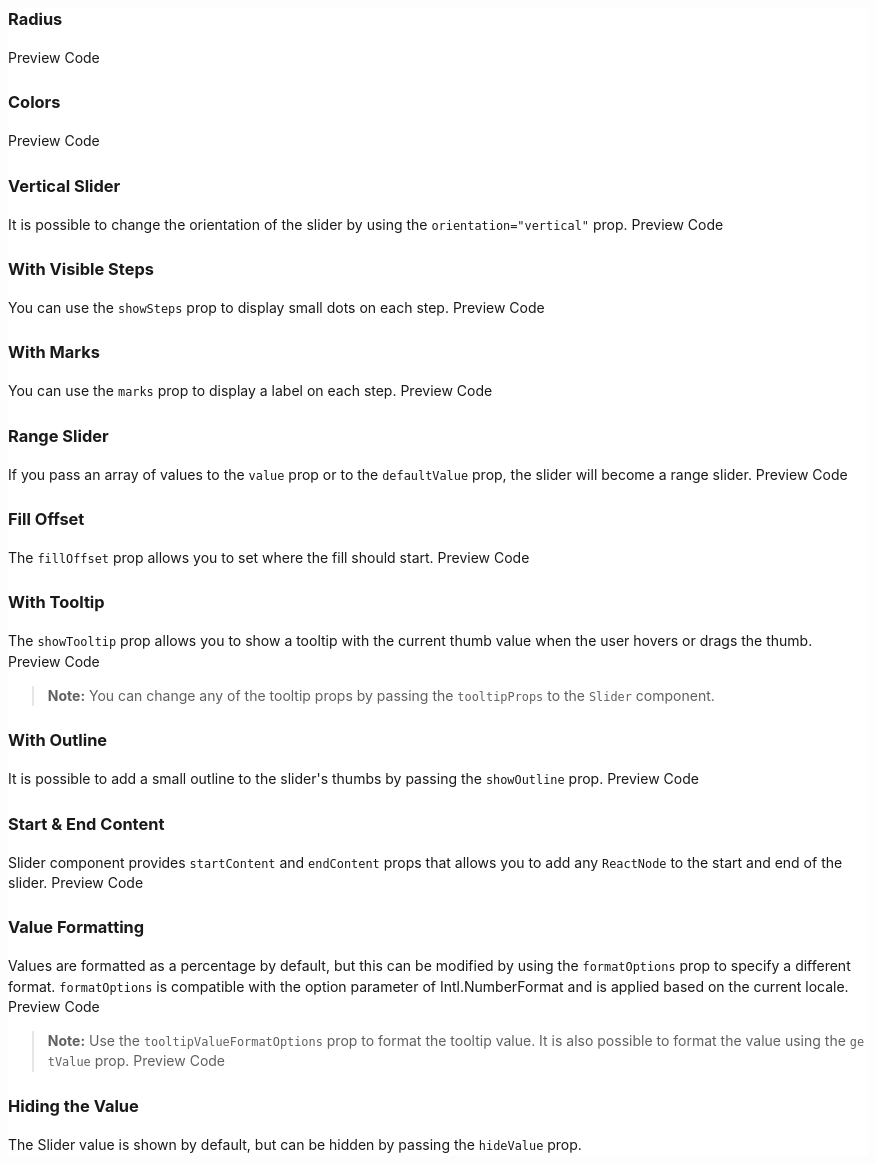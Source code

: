 ### Radius
Preview
Code
### Colors
Preview
Code
### Vertical Slider
It is possible to change the orientation of the slider by using the `orientation="vertical"` prop.
Preview
Code
### With Visible Steps
You can use the `showSteps` prop to display small dots on each step.
Preview
Code
### With Marks
You can use the `marks` prop to display a label on each step.
Preview
Code
### Range Slider
If you pass an array of values to the `value` prop or to the `defaultValue` prop, the slider will become a range slider.
Preview
Code
### Fill Offset
The `fillOffset` prop allows you to set where the fill should start.
Preview
Code
### With Tooltip
The `showTooltip` prop allows you to show a tooltip with the current thumb value when the user hovers or drags the thumb.
Preview
Code
> **Note:** You can change any of the tooltip props by passing the `tooltipProps` to the `Slider` component.
### With Outline
It is possible to add a small outline to the slider's thumbs by passing the `showOutline` prop.
Preview
Code
### Start & End Content
Slider component provides `startContent` and `endContent` props that allows you to add any `ReactNode` to the start and end of the slider.
Preview
Code
### Value Formatting
Values are formatted as a percentage by default, but this can be modified by using the `formatOptions` prop to specify a different format. `formatOptions` is compatible with the option parameter of Intl.NumberFormat and is applied based on the current locale.
Preview
Code
> **Note:** Use the `tooltipValueFormatOptions` prop to format the tooltip value.
It is also possible to format the value using the `getValue` prop.
Preview
Code
### Hiding the Value
The Slider value is shown by default, but can be hidden by passing the `hideValue` prop.